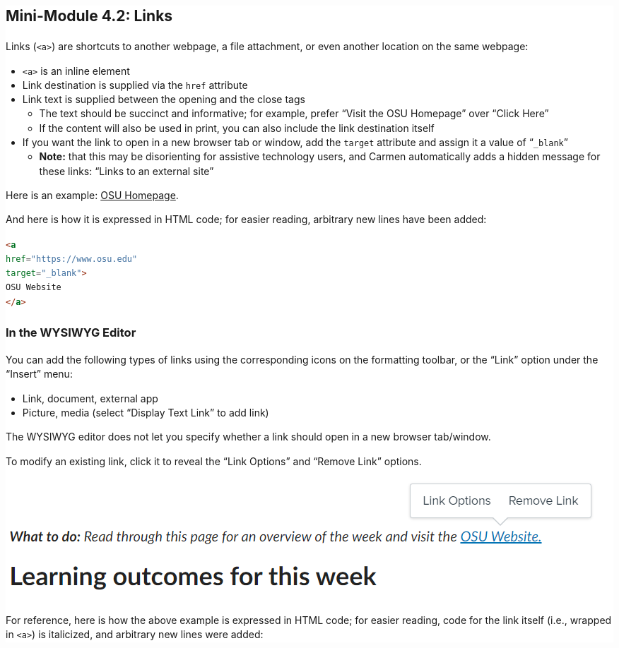 ## Mini-Module 4.2: Links

Links (`<a>`) are shortcuts to another webpage, a file attachment, or even another location on the same webpage:

- `<a>` is an inline element
- Link destination is supplied via the `href` attribute
- Link text is supplied between the opening and the close tags
    - The text should be succinct and informative; for example, prefer “Visit the OSU Homepage” over “Click Here”
    - If the content will also be used in print, you can also include the link destination itself
- If you want the link to open in a new browser tab or window, add the `target` attribute and assign it a value of “`_blank`”
    - **Note:** that this may be disorienting for assistive technology users, and Carmen automatically adds a hidden message for these links: “Links to an external site”

Here is an example: [OSU Homepage](https://www.osu.edu).

And here is how it is expressed in HTML code; for easier reading, arbitrary new lines have been added:

```html
<a
href="https://www.osu.edu"
target="_blank">
OSU Website
</a>
```

### In the WYSIWYG Editor

You can add the following types of links using the corresponding icons on the formatting toolbar, or the “Link” option under the “Insert” menu:

- Link, document, external app
- Picture, media (select “Display Text Link” to add link)

The WYSIWYG editor does not let you specify whether a link should open in a new browser tab/window.

To modify an existing link, click it to reveal the “Link Options” and “Remove Link” options.

![](../images/html-css/Carmen-RCE-Link-context-menu-1.png)

For reference, here is how the above example is expressed in HTML code; for easier reading, code for the link itself (i.e., wrapped in `<a>`) is italicized, and arbitrary new lines were added:

